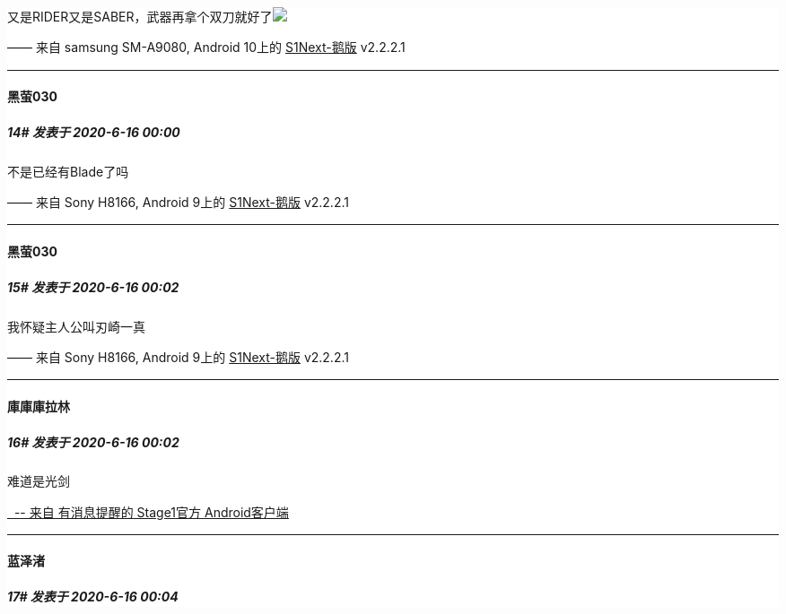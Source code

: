 


又是RIDER又是SABER，武器再拿个双刀就好了<img src="https://static.saraba1st.com/image/smiley/face2017/067.png" referrerpolicy="no-referrer">

—— 来自 samsung SM-A9080, Android 10上的 [S1Next-鹅版](https://github.com/ykrank/S1-Next/releases) v2.2.2.1







-----

####  黑萤030  
##### 14#       发表于 2020-6-16 00:00




不是已经有Blade了吗

—— 来自 Sony H8166, Android 9上的 [S1Next-鹅版](https://github.com/ykrank/S1-Next/releases) v2.2.2.1







-----

####  黑萤030  
##### 15#       发表于 2020-6-16 00:02




我怀疑主人公叫刃崎一真

—— 来自 Sony H8166, Android 9上的 [S1Next-鹅版](https://github.com/ykrank/S1-Next/releases) v2.2.2.1







-----

####  庫庫庫拉林  
##### 16#       发表于 2020-6-16 00:02




难道是光剑

[  -- 来自 有消息提醒的 Stage1官方 Android客户端](https://www.coolapk.com/apk/140634)







-----

####  蓝泽渚  
##### 17#       发表于 2020-6-16 00:04
